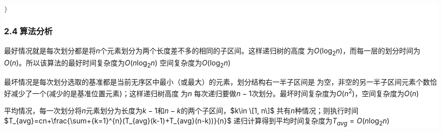 ```go
}
```

### 2.4 算法分析
最好情况就是每次划分都是将$n$个元素划分为两个长度差不多的相同的子区间。这样递归树的高度
为$O(\log_2 n)$，而每一层的划分时间为$O(n)$。所以该算法的最好时间复杂度为$O(n\log_2 n)$
空间复杂度为$O(\log_2 n)$

最坏情况是每次划分选取的基准都是当前无序区中最小（或最大）的元素，划分结构右一半子区间是
为空，非空的另一半子区间元素个数恰好减少了一个(减少的是基准位置元素)；这样递归树高度
为$n$ 每次递归要做$n-1$次划分。最坏时间复杂度为$O(n^2)$，空间复杂度为$O(n)$

平均情况，每一次划分将$n$元素划分为长度为$k-1$和$n-k$的两个子区间，$k\in \[1, n\]$
共有$n$种情况；则执行时间
$T_{avg}=cn+\frac{\sum+{k=1}^{n}(T_{avg}(k-1)+T_{avg}(n-k))}{n}$
递归计算得到平均时间复杂度为$T_{avg}=O(n\log_2 n)$
